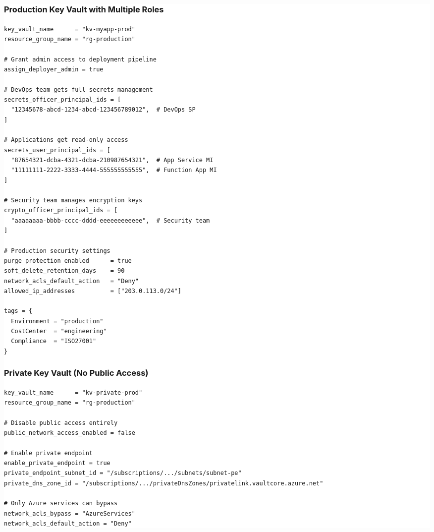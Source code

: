 ### Production Key Vault with Multiple Roles

```hcl
key_vault_name      = "kv-myapp-prod"
resource_group_name = "rg-production"

# Grant admin access to deployment pipeline
assign_deployer_admin = true

# DevOps team gets full secrets management
secrets_officer_principal_ids = [
  "12345678-abcd-1234-abcd-123456789012",  # DevOps SP
]

# Applications get read-only access
secrets_user_principal_ids = [
  "87654321-dcba-4321-dcba-210987654321",  # App Service MI
  "11111111-2222-3333-4444-555555555555",  # Function App MI
]

# Security team manages encryption keys
crypto_officer_principal_ids = [
  "aaaaaaaa-bbbb-cccc-dddd-eeeeeeeeeeee",  # Security team
]

# Production security settings
purge_protection_enabled      = true
soft_delete_retention_days    = 90
network_acls_default_action   = "Deny"
allowed_ip_addresses          = ["203.0.113.0/24"]

tags = {
  Environment = "production"
  CostCenter  = "engineering"
  Compliance  = "ISO27001"
}
```

### Private Key Vault (No Public Access)

```hcl
key_vault_name      = "kv-private-prod"
resource_group_name = "rg-production"

# Disable public access entirely
public_network_access_enabled = false

# Enable private endpoint
enable_private_endpoint = true
private_endpoint_subnet_id = "/subscriptions/.../subnets/subnet-pe"
private_dns_zone_id = "/subscriptions/.../privateDnsZones/privatelink.vaultcore.azure.net"

# Only Azure services can bypass
network_acls_bypass = "AzureServices"
network_acls_default_action = "Deny"
```
